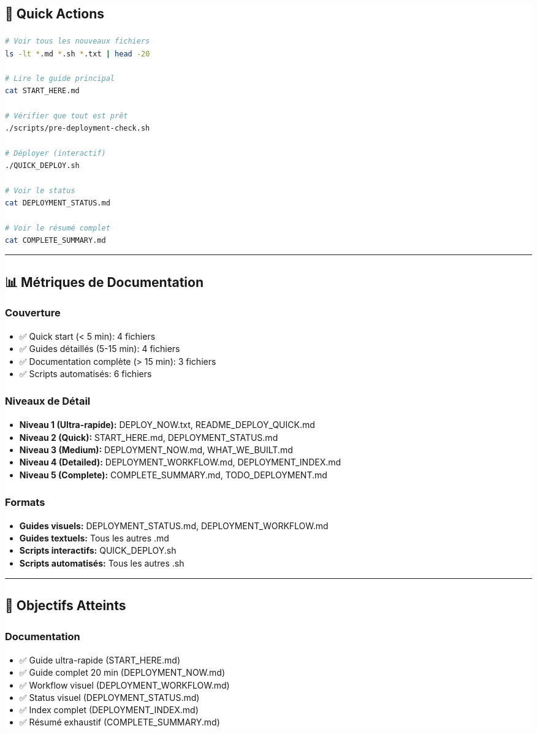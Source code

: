 ## 🚀 Quick Actions

```bash
# Voir tous les nouveaux fichiers
ls -lt *.md *.sh *.txt | head -20

# Lire le guide principal
cat START_HERE.md

# Vérifier que tout est prêt
./scripts/pre-deployment-check.sh

# Déployer (interactif)
./QUICK_DEPLOY.sh

# Voir le status
cat DEPLOYMENT_STATUS.md

# Voir le résumé complet
cat COMPLETE_SUMMARY.md
```

---

## 📊 Métriques de Documentation

### Couverture
- ✅ Quick start (< 5 min): 4 fichiers
- ✅ Guides détaillés (5-15 min): 4 fichiers
- ✅ Documentation complète (> 15 min): 3 fichiers
- ✅ Scripts automatisés: 6 fichiers

### Niveaux de Détail
- **Niveau 1 (Ultra-rapide):** DEPLOY_NOW.txt, README_DEPLOY_QUICK.md
- **Niveau 2 (Quick):** START_HERE.md, DEPLOYMENT_STATUS.md
- **Niveau 3 (Medium):** DEPLOYMENT_NOW.md, WHAT_WE_BUILT.md
- **Niveau 4 (Detailed):** DEPLOYMENT_WORKFLOW.md, DEPLOYMENT_INDEX.md
- **Niveau 5 (Complete):** COMPLETE_SUMMARY.md, TODO_DEPLOYMENT.md

### Formats
- **Guides visuels:** DEPLOYMENT_STATUS.md, DEPLOYMENT_WORKFLOW.md
- **Guides textuels:** Tous les autres .md
- **Scripts interactifs:** QUICK_DEPLOY.sh
- **Scripts automatisés:** Tous les autres .sh

---

## 🎯 Objectifs Atteints

### Documentation
- ✅ Guide ultra-rapide (START_HERE.md)
- ✅ Guide complet 20 min (DEPLOYMENT_NOW.md)
- ✅ Workflow visuel (DEPLOYMENT_WORKFLOW.md)
- ✅ Status visuel (DEPLOYMENT_STATUS.md)
- ✅ Index complet (DEPLOYMENT_INDEX.md)
- ✅ Résumé exhaustif (COMPLETE_SUMMARY.md)
